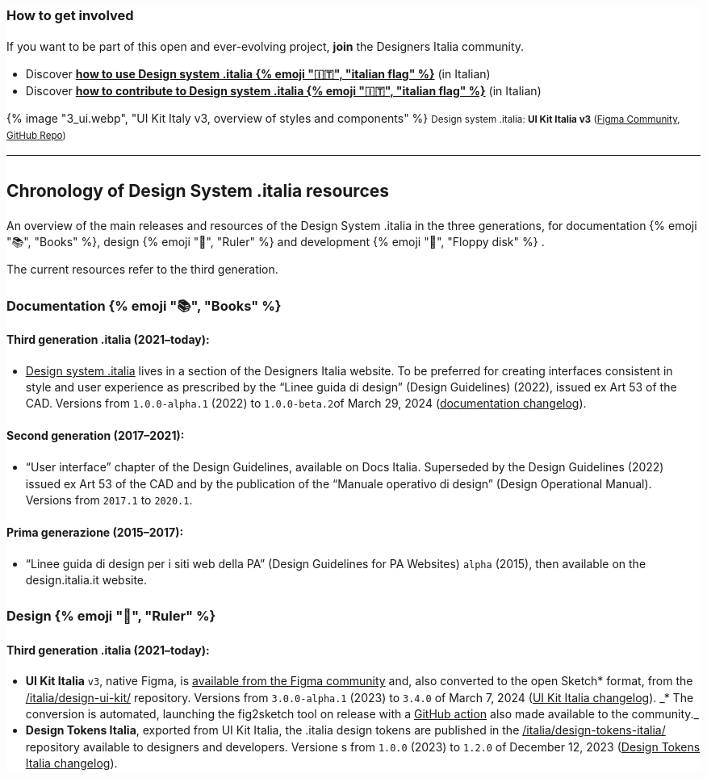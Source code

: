 ### How to get involved

If you want to be part of this open and ever-evolving project, **join** the Designers Italia community.

- Discover **[how to use Design system .italia {% emoji "🇮🇹", "italian flag" %}](https://designers.italia.it/design-system/come-iniziare/)** (in Italian)
- Discover **[how to contribute to Design system .italia {% emoji "🇮🇹", "italian flag" %}](https://designers.italia.it/design-system/come-contribuire/)** (in Italian)

<div class="full img">
{% image "3_ui.webp", "UI Kit Italy v3, overview of styles and components" %}
<small>Design system .italia: <strong>UI Kit Italia v3</strong> (<a href="https://www.figma.com/community/file/1105848677422572920/ui-kit-italia-v3-4-0">Figma Community</a>, <a href="https://github.com/italia/design-ui-kit">GitHub Repo</a>)</small>
</div>

---

## Chronology of Design System .italia resources

An overview of the main releases and resources of the Design System .italia in the three generations, for documentation {% emoji "📚", "Books" %}, design {% emoji "📐", "Ruler" %} and development {% emoji "💾", "Floppy disk" %} .

The current resources refer to the third generation.

### Documentation {% emoji "📚", "Books" %}

#### **Third generation .italia (2021–today):**

- [Design system .italia](https://designers.italia.it/design-system/) lives in a section of the Designers Italia website. To be preferred for creating interfaces consistent in style and user experience as prescribed by the “Linee guida di design” (Design Guidelines) (2022), issued ex Art 53 of the CAD. Versions from `1.0.0-alpha.1` (2022) to `1.0.0-beta.2`of March 29, 2024 ([documentation changelog](https://designers.italia.it/design-system/fondamenti/versionamento/#changelog-documentazione)).

#### Second generation (2017–2021):

- “User interface” chapter of the Design Guidelines, available on Docs Italia. Superseded by the Design Guidelines (2022) issued ex Art 53 of the CAD and by the publication of the “Manuale operativo di design” (Design Operational Manual). Versions from `2017.1` to `2020.1`.

#### Prima generazione (2015–2017):

- “Linee guida di design per i siti web della PA” (Design Guidelines for PA Websites) `alpha` (2015), then available on the design.italia.it website.

### Design {% emoji "📐", "Ruler" %}

#### **Third generation .italia (2021–today):**

- **UI Kit Italia** `v3`, native Figma, is [available from the Figma community](https://www.figma.com/community/file/1105848677422572920/ui-kit-italia-v3-4-0) and, also converted to the open Sketch* format, from the [/italia/design-ui-kit/](https://github.com/italia/design-ui-kit) repository. Versions from `3.0.0-alpha.1` (2023) to `3.4.0` of March 7, 2024 ([UI Kit Italia changelog](https://github.com/italia/design-ui-kit/releases)). \_* The conversion is automated, launching the fig2sketch tool on release with a [GitHub action](https://github.com/italia/figma-to-sketch-action) also made available to the community.\_
- **Design Tokens Italia**, exported from UI Kit Italia, the .italia design tokens are published in the [/italia/design-tokens-italia/](https://github.com/italia/design-tokens-italia) repository available to designers and developers. Versione s from `1.0.0` (2023) to `1.2.0` of December 12, 2023 ([Design Tokens Italia changelog](https://github.com/italia/design-tokens-italia/releases)).